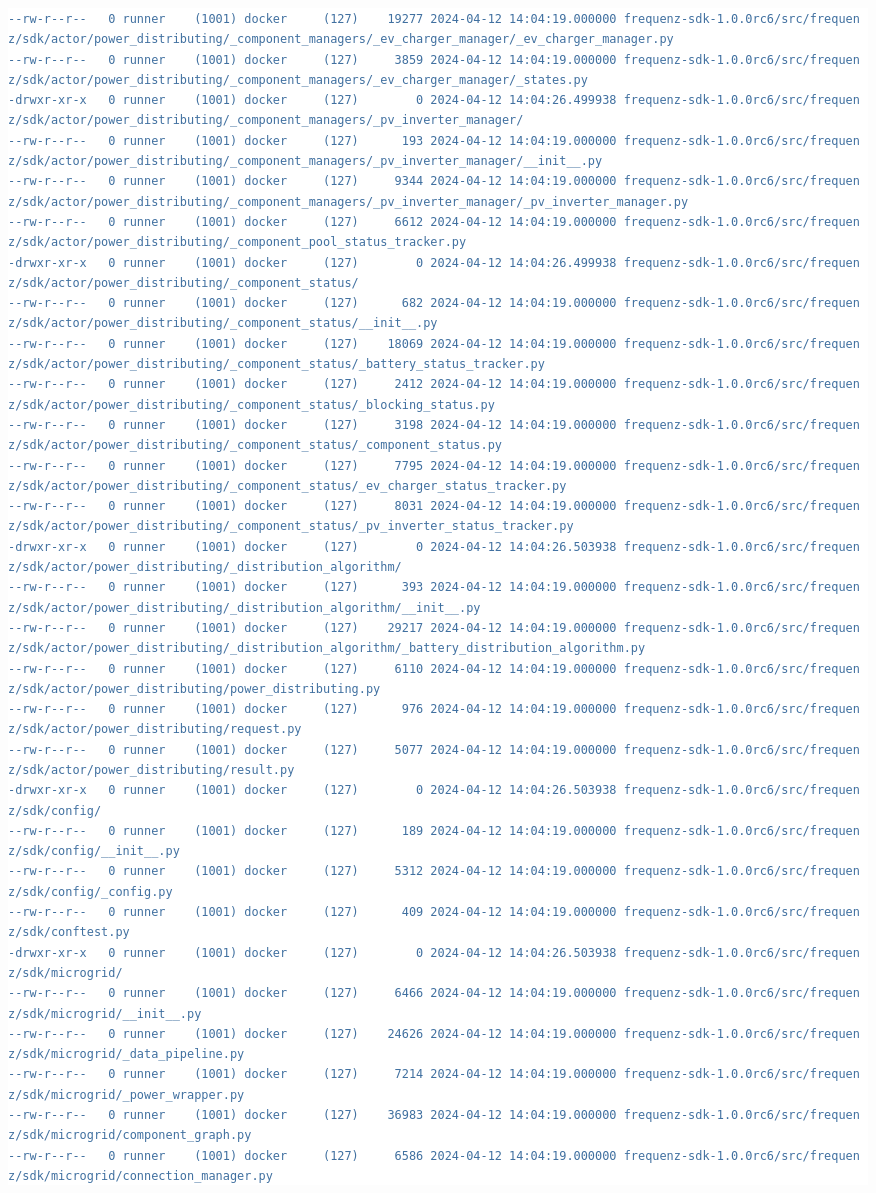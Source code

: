 ```diff
--rw-r--r--   0 runner    (1001) docker     (127)    19277 2024-04-12 14:04:19.000000 frequenz-sdk-1.0.0rc6/src/frequenz/sdk/actor/power_distributing/_component_managers/_ev_charger_manager/_ev_charger_manager.py
--rw-r--r--   0 runner    (1001) docker     (127)     3859 2024-04-12 14:04:19.000000 frequenz-sdk-1.0.0rc6/src/frequenz/sdk/actor/power_distributing/_component_managers/_ev_charger_manager/_states.py
-drwxr-xr-x   0 runner    (1001) docker     (127)        0 2024-04-12 14:04:26.499938 frequenz-sdk-1.0.0rc6/src/frequenz/sdk/actor/power_distributing/_component_managers/_pv_inverter_manager/
--rw-r--r--   0 runner    (1001) docker     (127)      193 2024-04-12 14:04:19.000000 frequenz-sdk-1.0.0rc6/src/frequenz/sdk/actor/power_distributing/_component_managers/_pv_inverter_manager/__init__.py
--rw-r--r--   0 runner    (1001) docker     (127)     9344 2024-04-12 14:04:19.000000 frequenz-sdk-1.0.0rc6/src/frequenz/sdk/actor/power_distributing/_component_managers/_pv_inverter_manager/_pv_inverter_manager.py
--rw-r--r--   0 runner    (1001) docker     (127)     6612 2024-04-12 14:04:19.000000 frequenz-sdk-1.0.0rc6/src/frequenz/sdk/actor/power_distributing/_component_pool_status_tracker.py
-drwxr-xr-x   0 runner    (1001) docker     (127)        0 2024-04-12 14:04:26.499938 frequenz-sdk-1.0.0rc6/src/frequenz/sdk/actor/power_distributing/_component_status/
--rw-r--r--   0 runner    (1001) docker     (127)      682 2024-04-12 14:04:19.000000 frequenz-sdk-1.0.0rc6/src/frequenz/sdk/actor/power_distributing/_component_status/__init__.py
--rw-r--r--   0 runner    (1001) docker     (127)    18069 2024-04-12 14:04:19.000000 frequenz-sdk-1.0.0rc6/src/frequenz/sdk/actor/power_distributing/_component_status/_battery_status_tracker.py
--rw-r--r--   0 runner    (1001) docker     (127)     2412 2024-04-12 14:04:19.000000 frequenz-sdk-1.0.0rc6/src/frequenz/sdk/actor/power_distributing/_component_status/_blocking_status.py
--rw-r--r--   0 runner    (1001) docker     (127)     3198 2024-04-12 14:04:19.000000 frequenz-sdk-1.0.0rc6/src/frequenz/sdk/actor/power_distributing/_component_status/_component_status.py
--rw-r--r--   0 runner    (1001) docker     (127)     7795 2024-04-12 14:04:19.000000 frequenz-sdk-1.0.0rc6/src/frequenz/sdk/actor/power_distributing/_component_status/_ev_charger_status_tracker.py
--rw-r--r--   0 runner    (1001) docker     (127)     8031 2024-04-12 14:04:19.000000 frequenz-sdk-1.0.0rc6/src/frequenz/sdk/actor/power_distributing/_component_status/_pv_inverter_status_tracker.py
-drwxr-xr-x   0 runner    (1001) docker     (127)        0 2024-04-12 14:04:26.503938 frequenz-sdk-1.0.0rc6/src/frequenz/sdk/actor/power_distributing/_distribution_algorithm/
--rw-r--r--   0 runner    (1001) docker     (127)      393 2024-04-12 14:04:19.000000 frequenz-sdk-1.0.0rc6/src/frequenz/sdk/actor/power_distributing/_distribution_algorithm/__init__.py
--rw-r--r--   0 runner    (1001) docker     (127)    29217 2024-04-12 14:04:19.000000 frequenz-sdk-1.0.0rc6/src/frequenz/sdk/actor/power_distributing/_distribution_algorithm/_battery_distribution_algorithm.py
--rw-r--r--   0 runner    (1001) docker     (127)     6110 2024-04-12 14:04:19.000000 frequenz-sdk-1.0.0rc6/src/frequenz/sdk/actor/power_distributing/power_distributing.py
--rw-r--r--   0 runner    (1001) docker     (127)      976 2024-04-12 14:04:19.000000 frequenz-sdk-1.0.0rc6/src/frequenz/sdk/actor/power_distributing/request.py
--rw-r--r--   0 runner    (1001) docker     (127)     5077 2024-04-12 14:04:19.000000 frequenz-sdk-1.0.0rc6/src/frequenz/sdk/actor/power_distributing/result.py
-drwxr-xr-x   0 runner    (1001) docker     (127)        0 2024-04-12 14:04:26.503938 frequenz-sdk-1.0.0rc6/src/frequenz/sdk/config/
--rw-r--r--   0 runner    (1001) docker     (127)      189 2024-04-12 14:04:19.000000 frequenz-sdk-1.0.0rc6/src/frequenz/sdk/config/__init__.py
--rw-r--r--   0 runner    (1001) docker     (127)     5312 2024-04-12 14:04:19.000000 frequenz-sdk-1.0.0rc6/src/frequenz/sdk/config/_config.py
--rw-r--r--   0 runner    (1001) docker     (127)      409 2024-04-12 14:04:19.000000 frequenz-sdk-1.0.0rc6/src/frequenz/sdk/conftest.py
-drwxr-xr-x   0 runner    (1001) docker     (127)        0 2024-04-12 14:04:26.503938 frequenz-sdk-1.0.0rc6/src/frequenz/sdk/microgrid/
--rw-r--r--   0 runner    (1001) docker     (127)     6466 2024-04-12 14:04:19.000000 frequenz-sdk-1.0.0rc6/src/frequenz/sdk/microgrid/__init__.py
--rw-r--r--   0 runner    (1001) docker     (127)    24626 2024-04-12 14:04:19.000000 frequenz-sdk-1.0.0rc6/src/frequenz/sdk/microgrid/_data_pipeline.py
--rw-r--r--   0 runner    (1001) docker     (127)     7214 2024-04-12 14:04:19.000000 frequenz-sdk-1.0.0rc6/src/frequenz/sdk/microgrid/_power_wrapper.py
--rw-r--r--   0 runner    (1001) docker     (127)    36983 2024-04-12 14:04:19.000000 frequenz-sdk-1.0.0rc6/src/frequenz/sdk/microgrid/component_graph.py
--rw-r--r--   0 runner    (1001) docker     (127)     6586 2024-04-12 14:04:19.000000 frequenz-sdk-1.0.0rc6/src/frequenz/sdk/microgrid/connection_manager.py
```